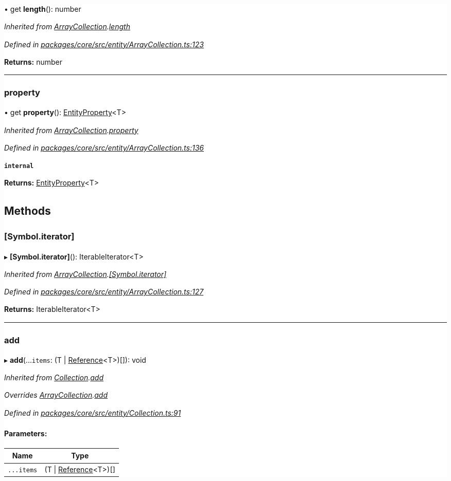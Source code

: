 • get **length**(): number

*Inherited from [ArrayCollection](../classes/arraycollection.md).[length](../classes/arraycollection.md#length)*

*Defined in [packages/core/src/entity/ArrayCollection.ts:123](https://github.com/mikro-orm/mikro-orm/blob/18b580bb42/packages/core/src/entity/ArrayCollection.ts#L123)*

**Returns:** number

___

### property

• get **property**(): [EntityProperty](entityproperty.md)&#60;T>

*Inherited from [ArrayCollection](../classes/arraycollection.md).[property](../classes/arraycollection.md#property)*

*Defined in [packages/core/src/entity/ArrayCollection.ts:136](https://github.com/mikro-orm/mikro-orm/blob/18b580bb42/packages/core/src/entity/ArrayCollection.ts#L136)*

**`internal`** 

**Returns:** [EntityProperty](entityproperty.md)&#60;T>

## Methods

### [Symbol.iterator]

▸ **[Symbol.iterator]**(): IterableIterator&#60;T>

*Inherited from [ArrayCollection](../classes/arraycollection.md).[[Symbol.iterator]](../classes/arraycollection.md#[symbol.iterator])*

*Defined in [packages/core/src/entity/ArrayCollection.ts:127](https://github.com/mikro-orm/mikro-orm/blob/18b580bb42/packages/core/src/entity/ArrayCollection.ts#L127)*

**Returns:** IterableIterator&#60;T>

___

### add

▸ **add**(...`items`: (T \| [Reference](../classes/reference.md)&#60;T>)[]): void

*Inherited from [Collection](../classes/collection.md).[add](../classes/collection.md#add)*

*Overrides [ArrayCollection](../classes/arraycollection.md).[add](../classes/arraycollection.md#add)*

*Defined in [packages/core/src/entity/Collection.ts:91](https://github.com/mikro-orm/mikro-orm/blob/18b580bb42/packages/core/src/entity/Collection.ts#L91)*

#### Parameters:

Name | Type |
------ | ------ |
`...items` | (T \| [Reference](../classes/reference.md)&#60;T>)[] |
